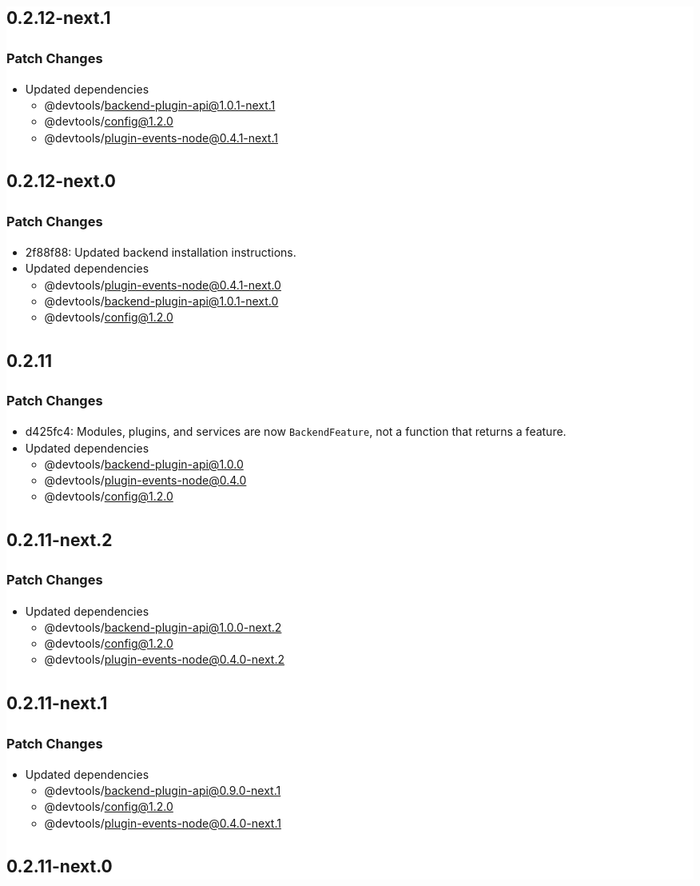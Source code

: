 ## 0.2.12-next.1

### Patch Changes

- Updated dependencies
  - @devtools/backend-plugin-api@1.0.1-next.1
  - @devtools/config@1.2.0
  - @devtools/plugin-events-node@0.4.1-next.1

## 0.2.12-next.0

### Patch Changes

- 2f88f88: Updated backend installation instructions.
- Updated dependencies
  - @devtools/plugin-events-node@0.4.1-next.0
  - @devtools/backend-plugin-api@1.0.1-next.0
  - @devtools/config@1.2.0

## 0.2.11

### Patch Changes

- d425fc4: Modules, plugins, and services are now `BackendFeature`, not a function that returns a feature.
- Updated dependencies
  - @devtools/backend-plugin-api@1.0.0
  - @devtools/plugin-events-node@0.4.0
  - @devtools/config@1.2.0

## 0.2.11-next.2

### Patch Changes

- Updated dependencies
  - @devtools/backend-plugin-api@1.0.0-next.2
  - @devtools/config@1.2.0
  - @devtools/plugin-events-node@0.4.0-next.2

## 0.2.11-next.1

### Patch Changes

- Updated dependencies
  - @devtools/backend-plugin-api@0.9.0-next.1
  - @devtools/config@1.2.0
  - @devtools/plugin-events-node@0.4.0-next.1

## 0.2.11-next.0
